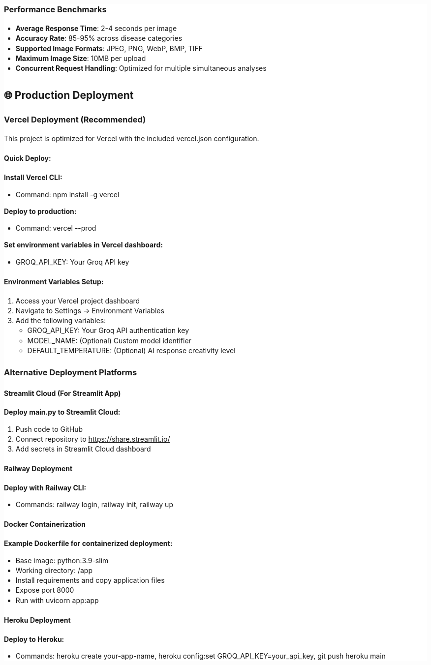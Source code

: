 ### Performance Benchmarks
- **Average Response Time**: 2-4 seconds per image
- **Accuracy Rate**: 85-95% across disease categories
- **Supported Image Formats**: JPEG, PNG, WebP, BMP, TIFF
- **Maximum Image Size**: 10MB per upload
- **Concurrent Request Handling**: Optimized for multiple simultaneous analyses

## 🌐 Production Deployment

### Vercel Deployment (Recommended)
This project is optimized for Vercel with the included vercel.json configuration.

#### Quick Deploy:
**Install Vercel CLI:**
- Command: npm install -g vercel

**Deploy to production:**
- Command: vercel --prod

**Set environment variables in Vercel dashboard:**
- GROQ_API_KEY: Your Groq API key

#### Environment Variables Setup:
1. Access your Vercel project dashboard
2. Navigate to Settings → Environment Variables
3. Add the following variables:
   - GROQ_API_KEY: Your Groq API authentication key
   - MODEL_NAME: (Optional) Custom model identifier
   - DEFAULT_TEMPERATURE: (Optional) AI response creativity level

### Alternative Deployment Platforms

#### Streamlit Cloud (For Streamlit App)
**Deploy main.py to Streamlit Cloud:**
1. Push code to GitHub
2. Connect repository to https://share.streamlit.io/
3. Add secrets in Streamlit Cloud dashboard

#### Railway Deployment
**Deploy with Railway CLI:**
- Commands: railway login, railway init, railway up

#### Docker Containerization
**Example Dockerfile for containerized deployment:**
- Base image: python:3.9-slim
- Working directory: /app
- Install requirements and copy application files
- Expose port 8000
- Run with uvicorn app:app

#### Heroku Deployment
**Deploy to Heroku:**
- Commands: heroku create your-app-name, heroku config:set GROQ_API_KEY=your_api_key, git push heroku main
